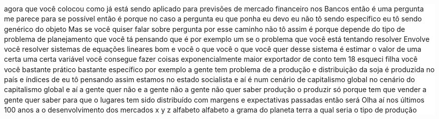 agora que você colocou como já está
sendo aplicado para previsões de mercado
financeiro nos Bancos então é uma
pergunta me parece para se possível
então é porque no caso a pergunta eu que
ponha eu devo eu não tô sendo específico
eu tô sendo genérico do objeto Mas se
você quiser falar sobre pergunta por
esse caminho não tô assim é porque
depende do tipo de problema de
planejamento que você tá pensando que é
por exemplo um se o problema que você
está tentando resolver Envolve você
resolver sistemas de equações lineares
bom e você o que você o que você quer
desse sistema é estimar o valor de uma
certa uma certa variável você consegue
fazer coisas exponencialmente maior
exportador de conto tem 18 esqueci filha
você você bastante prático bastante
específico por exemplo a gente tem
problema de a produção e distribuição da
soja é produzida no país e
índices de eu tô pensando assim estamos
no estado socialista e aí é num cenário
de capitalismo global no cenário do
capitalismo global e aí a gente quer
não e a gente não a gente não quer saber
produção o produzir só porque tem que
vender a gente quer saber para que o
lugares tem sido distribuído com margens
e expectativas passadas então será Olha
aí nos últimos 100 anos a o
desenvolvimento dos mercados x y z
alfabeto alfabeto a grama do planeta
terra a qual seria o tipo de produção
